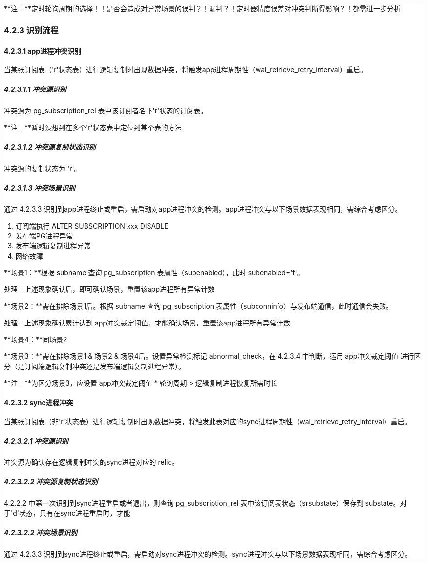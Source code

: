 **注：**定时轮询周期的选择！！是否会造成对异常场景的误判？！漏判？！定时器精度误差对冲突判断得影响？！都需进一步分析



### 4.2.3 识别流程

#### 4.2.3.1 app进程冲突识别

当某张订阅表（'r'状态表）进行逻辑复制时出现数据冲突，将触发app进程周期性（wal_retrieve_retry_interval）重启。

##### 4.2.3.1.1 冲突源识别

冲突源为 pg_subscription_rel 表中该订阅者名下'r'状态的订阅表。

**注：**暂时没想到在多个'r'状态表中定位到某个表的方法

##### 4.2.3.1.2 冲突源复制状态识别

冲突源的复制状态为 'r'。

##### 4.2.3.1.3 冲突场景识别

通过 4.2.3.3 识别到app进程终止或重启，需启动对app进程冲突的检测。app进程冲突与以下场景数据表现相同，需综合考虑区分。

1. 订阅端执行 ALTER SUBSCRIPTION xxx DISABLE
2. 发布端PG进程异常
3. 发布端逻辑复制进程异常
4. 网络故障

**场景1：**根据 subname 查询 pg_subscription 表属性（subenabled），此时 subenabled='f'。

处理：上述现象确认后，即可确认场景，重置该app进程所有异常计数

**场景2：**需在排除场景1后。根据 subname 查询  pg_subscription 表属性（subconninfo）与发布端通信，此时通信会失败。

处理：上述现象确认累计达到 app冲突裁定阈值，才能确认场景，重置该app进程所有异常计数

**场景4：**同场景2

**场景3：**需在排除场景1 & 场景2 & 场景4后。设置异常检测标记 abnormal_check，在 4.2.3.4 中判断，运用 app冲突裁定阈值 进行区分（是订阅端逻辑复制冲突还是发布端逻辑复制进程异常）。

**注：**为区分场景3，应设置 app冲突裁定阈值 * 轮询周期 > 逻辑复制进程恢复所需时长

#### 4.2.3.2 sync进程冲突

当某张订阅表（非'r'状态表）进行逻辑复制时出现数据冲突，将触发此表对应的sync进程周期性（wal_retrieve_retry_interval）重启。

##### 4.2.3.2.1 冲突源识别

冲突源为确认存在逻辑复制冲突的sync进程对应的 relid。

##### 4.2.3.2.2 冲突源复制状态识别

4.2.2.2 中第一次识别到sync进程重启或者退出，则查询 pg_subscription_rel 表中该订阅表状态（srsubstate）保存到 substate。对于'd'状态，只有在sync进程重启时，才能

##### 4.2.3.2.2 冲突场景识别

通过 4.2.3.3 识别到sync进程终止或重启，需启动对sync进程冲突的检测。sync进程冲突与以下场景数据表现相同，需综合考虑区分。
